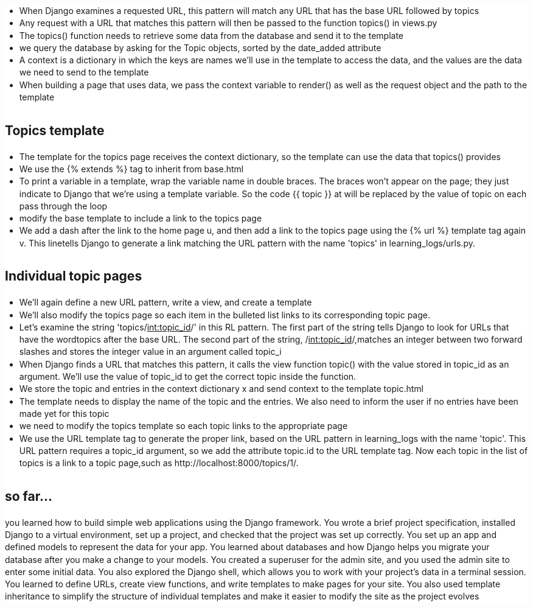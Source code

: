   - When Django examines a requested URL, this pattern will match any URL that has the base URL followed by topics
  - Any request with a URL that matches this pattern will then be passed to the function topics() in views.py
  - The topics() function needs to retrieve some data from the database and send it to the template
  - we query the database by asking for the Topic objects,
sorted by the date_added attribute
  - A context is a dictionary in which the keys are names we’ll use in the template to access the data, and the values are the data we need to send to the template
  - When building a page that uses data, we pass the context variable to render() as well as the request object and the path to the template

Topics template
---
- The template for the topics page receives the context dictionary, so the template can use the data that topics() provides
- We use the {% extends %} tag to inherit from base.html
- To print a variable in a template, wrap the variable name in double braces. The braces won’t appear on the page; they just indicate to Django that we’re using a template variable. So the code {{ topic }} at will be replaced by the value of topic on each pass through the loop
- modify the base template to include a link to the topics page
- We add a dash after the link to the home page u, and then add a link to the topics page using the {% url %} template tag again v. This linetells Django to generate a link matching the URL pattern with the name 'topics' in learning_logs/urls.py.

Individual topic pages
----
- We’ll again define a new URL pattern, write a view, and create a template
- We’ll also modify the topics page so each item in the bulleted list links to its corresponding topic page.
- Let’s examine the string 'topics/<int:topic_id>/' in this RL pattern. The first part of the string tells Django to look for URLs that have the wordtopics after the base URL. The second part of the string, /<int:topic_id>/,matches an integer between two forward slashes and stores the integer value in an argument called topic_i
- When Django finds a URL that matches this pattern, it calls the view function topic() with the value stored in topic_id as an argument. We’ll use the value of topic_id to get the correct topic inside the function.
- We store the topic and entries in the context dictionary x and send context to the template topic.html
- The template needs to display the name of the topic and the entries. We also need to inform the user if no entries have been made yet for this topic
- we need to modify the topics template so each topic links to the appropriate page
- We use the URL template tag to generate the proper link, based on the URL pattern in learning_logs with the name 'topic'. This URL pattern requires a topic_id argument, so we add the attribute topic.id to the URL template tag. Now each topic in the list of topics is a link to a topic page,such as http://localhost:8000/topics/1/.

so far...
----

you learned how to build simple web applications using the
Django framework. You wrote a brief project specification, installed Django to a virtual environment, set up a project, and checked that the project was set up correctly. You set up an app and defined models to represent the data for your app. You learned about databases and how Django helps you migrate your database after you make a change to your models. You created a superuser for the admin site, and you used the admin site to enter some initial data. You also explored the Django shell, which allows you to work with your project’s data in a terminal session. You learned to define URLs, create view
functions, and write templates to make pages for your site. You also used template inheritance to simplify the structure of individual templates and make it easier to modify the site as the project evolves
